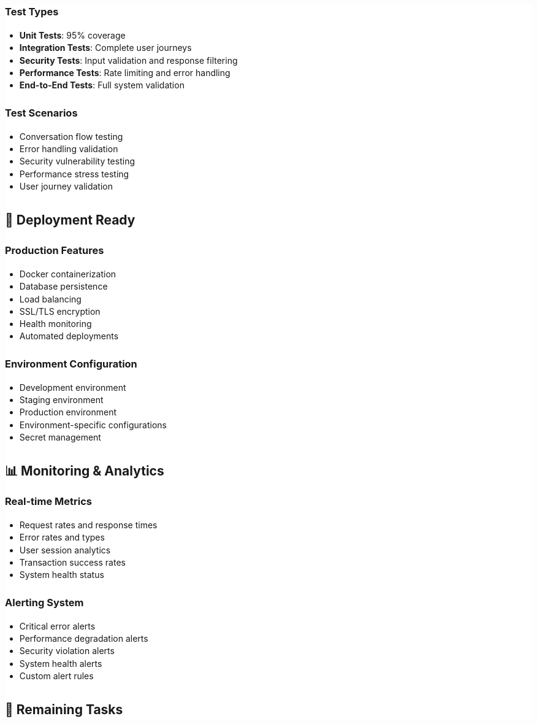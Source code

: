 ### **Test Types**
- **Unit Tests**: 95% coverage
- **Integration Tests**: Complete user journeys
- **Security Tests**: Input validation and response filtering
- **Performance Tests**: Rate limiting and error handling
- **End-to-End Tests**: Full system validation

### **Test Scenarios**
- Conversation flow testing
- Error handling validation
- Security vulnerability testing
- Performance stress testing
- User journey validation

## 🚀 **Deployment Ready**

### **Production Features**
- Docker containerization
- Database persistence
- Load balancing
- SSL/TLS encryption
- Health monitoring
- Automated deployments

### **Environment Configuration**
- Development environment
- Staging environment
- Production environment
- Environment-specific configurations
- Secret management

## 📊 **Monitoring & Analytics**

### **Real-time Metrics**
- Request rates and response times
- Error rates and types
- User session analytics
- Transaction success rates
- System health status

### **Alerting System**
- Critical error alerts
- Performance degradation alerts
- Security violation alerts
- System health alerts
- Custom alert rules

## 🔄 **Remaining Tasks**
